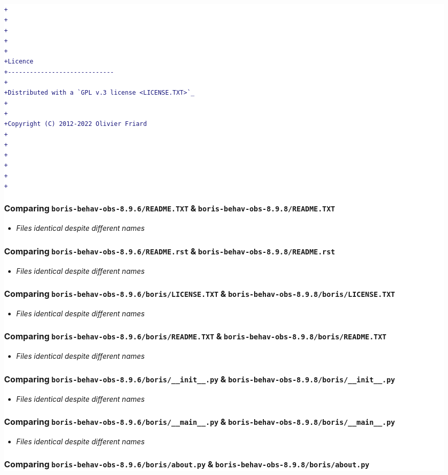 ```diff
+
+
+
+
+
+Licence
+-----------------------------
+
+Distributed with a `GPL v.3 license <LICENSE.TXT>`_
+
+
+Copyright (C) 2012-2022 Olivier Friard
+
+
+
+
+
+
```

### Comparing `boris-behav-obs-8.9.6/README.TXT` & `boris-behav-obs-8.9.8/README.TXT`

 * *Files identical despite different names*

### Comparing `boris-behav-obs-8.9.6/README.rst` & `boris-behav-obs-8.9.8/README.rst`

 * *Files identical despite different names*

### Comparing `boris-behav-obs-8.9.6/boris/LICENSE.TXT` & `boris-behav-obs-8.9.8/boris/LICENSE.TXT`

 * *Files identical despite different names*

### Comparing `boris-behav-obs-8.9.6/boris/README.TXT` & `boris-behav-obs-8.9.8/boris/README.TXT`

 * *Files identical despite different names*

### Comparing `boris-behav-obs-8.9.6/boris/__init__.py` & `boris-behav-obs-8.9.8/boris/__init__.py`

 * *Files identical despite different names*

### Comparing `boris-behav-obs-8.9.6/boris/__main__.py` & `boris-behav-obs-8.9.8/boris/__main__.py`

 * *Files identical despite different names*

### Comparing `boris-behav-obs-8.9.6/boris/about.py` & `boris-behav-obs-8.9.8/boris/about.py`
